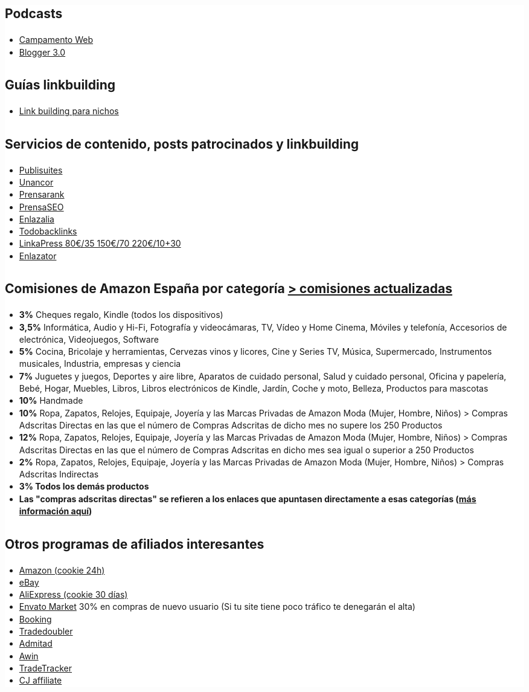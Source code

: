## Podcasts
* [Campamento Web](https://campamentoweb.com/)
* [Blogger 3.0](https://www.ivoox.com/podcast-blogger-3-0_sq_f1572568_1.html)

## Guías linkbuilding
* [Link building para nichos](https://seoparanichos.com/link-building/)

## Servicios de contenido, posts patrocinados y linkbuilding
* <a rel="nofollow" href="https://www.publisuites.com/">Publisuites</a>
* <a rel="nofollow" href="https://www.unancor.com/">Unancor</a>
* <a rel="nofollow" href="https://prensarank.com/">Prensarank</a>
* <a rel="nofollow" href="https://www.prensaseo.com/">PrensaSEO</a>
* <a rel="nofollow" href="https://enlazalia.com/">Enlazalia</a>
* <a rel="nofollow" href="https://www.todobacklinks.net/">Todobacklinks</a>
* <a rel="nofollow" href="https://linkapress.com/">LinkaPress 80€/35 150€/70 220€/10+30</a>
* <a rel="nofollow" href="https://enlazator.com/">Enlazator</a>

## Comisiones de Amazon España por categoría [> comisiones actualizadas](https://afiliados.amazon.es/help/operating/schedule)

* **3%** Cheques regalo, Kindle (todos los dispositivos)
* **3,5%** Informática, Audio y Hi-Fi, Fotografía y videocámaras, TV, Vídeo y Home Cinema, Móviles y telefonía, Accesorios de electrónica, Videojuegos, Software
* **5%** Cocina, Bricolaje y herramientas, Cervezas vinos y licores, Cine y Series TV, Música, Supermercado, Instrumentos musicales, Industria, empresas y ciencia
* **7%** Juguetes y juegos, Deportes y aire libre, Aparatos de cuidado personal, Salud y cuidado personal, Oficina y papelería, Bebé, Hogar, Muebles, Libros, Libros electrónicos de Kindle, Jardín, Coche y moto, Belleza, Productos para mascotas
* **10%** Handmade
* **10%** Ropa, Zapatos, Relojes, Equipaje, Joyería y las Marcas Privadas de Amazon Moda (Mujer, Hombre, Niños) > Compras Adscritas Directas en las que el número de Compras Adscritas de dicho mes no supere los 250 Productos
* **12%** Ropa, Zapatos, Relojes, Equipaje, Joyería y las Marcas Privadas de Amazon Moda (Mujer, Hombre, Niños) > Compras Adscritas Directas en las que el número de Compras Adscritas en dicho mes sea igual o superior a 250 Productos
* **2%** Ropa, Zapatos, Relojes, Equipaje, Joyería y las Marcas Privadas de Amazon Moda (Mujer, Hombre, Niños) > Compras Adscritas Indirectas
* **3% Todos los demás productos**
* **Las "compras adscritas directas" se refieren a los enlaces que apuntasen directamente a esas categorías ([más información aquí](https://afiliados.amazon.es/promotion/feesupdatehelp))**

## Otros programas de afiliados interesantes

* [Amazon (cookie 24h)](https://afiliados.amazon.es)
* [eBay](https://partnernetwork.ebay.com/)
* [AliExpress (cookie 30 días)](https://portals.aliexpress.com/)
* [Envato Market](https://envato.com/market/affiliate-program/) 30% en compras de nuevo usuario (Si tu site tiene poco tráfico te denegarán el alta)
* [Booking](https://www.booking.com/affiliate-program/v2/index.html)
* [Tradedoubler](https://www.tradedoubler.com)
* [Admitad](https://www.admitad.com)
* [Awin](https://www.awin.com)
* [TradeTracker](https://tradetracker.com/)
* [CJ affiliate](https://www.cj.com/)

